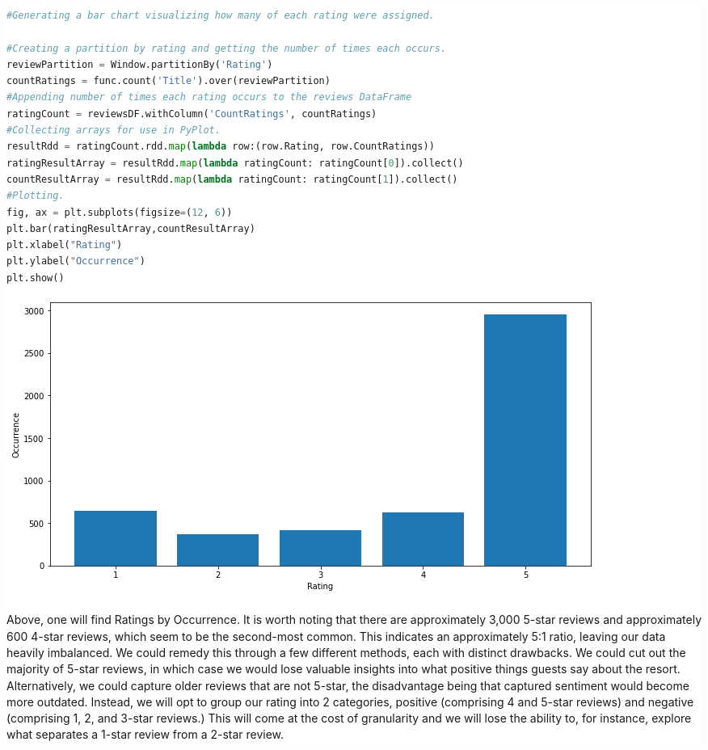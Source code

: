 
```python
#Generating a bar chart visualizing how many of each rating were assigned.

#Creating a partition by rating and getting the number of times each occurs.
reviewPartition = Window.partitionBy('Rating')
countRatings = func.count('Title').over(reviewPartition)
#Appending number of times each rating occurs to the reviews DataFrame
ratingCount = reviewsDF.withColumn('CountRatings', countRatings)
#Collecting arrays for use in PyPlot.
resultRdd = ratingCount.rdd.map(lambda row:(row.Rating, row.CountRatings))
ratingResultArray = resultRdd.map(lambda ratingCount: ratingCount[0]).collect()
countResultArray = resultRdd.map(lambda ratingCount: ratingCount[1]).collect()
#Plotting.
fig, ax = plt.subplots(figsize=(12, 6))
plt.bar(ratingResultArray,countResultArray)
plt.xlabel("Rating")
plt.ylabel("Occurrence")
plt.show()
```


![png](output_13_0.png)


Above, one will find Ratings by Occurrence. It is worth noting that there are approximately 3,000 5-star reviews and approximately 600 4-star reviews, which seem to be the second-most common. This indicates an approximately 5:1 ratio, leaving our data heavily imbalanced. We could remedy this through a few different methods, each with distinct drawbacks. We could cut out the majority of 5-star reviews, in which case we would lose valuable insights into what positive things guests say about the resort. Alternatively, we could capture older reviews that are not 5-star, the disadvantage being that captured sentiment would become more outdated. Instead, we will opt to group our rating into 2 categories, positive (comprising 4 and 5-star reviews) and negative (comprising 1, 2, and 3-star reviews.) This will come at the cost of granularity and we will lose the ability to, for instance, explore what separates a 1-star review from a 2-star review.
